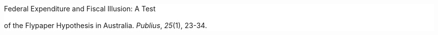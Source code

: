 <p><span class="font6">Federal Expenditure and Fiscal Illusion: A Test</span></p>
<p><span class="font6">of the Flypaper Hypothesis in Australia. </span><span class="font6" style="font-style:italic;">Publius</span><span class="font6">, </span><span class="font6" style="font-style:italic;">25</span><span class="font6">(1), 23-34.</span></p>
